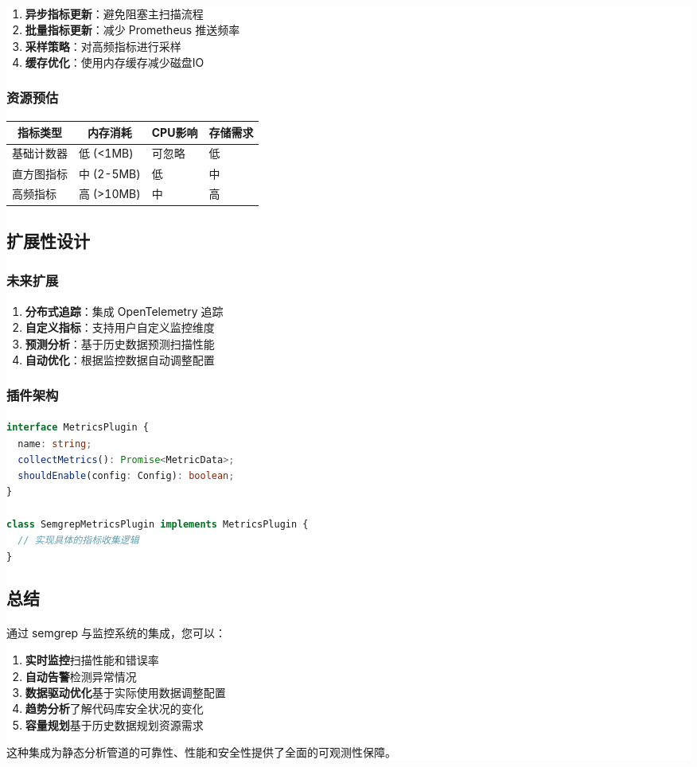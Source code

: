 1. **异步指标更新**：避免阻塞主扫描流程
2. **批量指标更新**：减少 Prometheus 推送频率
3. **采样策略**：对高频指标进行采样
4. **缓存优化**：使用内存缓存减少磁盘IO

### 资源预估

| 指标类型 | 内存消耗 | CPU影响 | 存储需求 |
|---------|---------|---------|----------|
| 基础计数器 | 低 (<1MB) | 可忽略 | 低 |
| 直方图指标 | 中 (2-5MB) | 低 | 中 |
| 高频指标 | 高 (>10MB) | 中 | 高 |

## 扩展性设计

### 未来扩展

1. **分布式追踪**：集成 OpenTelemetry 追踪
2. **自定义指标**：支持用户自定义监控维度
3. **预测分析**：基于历史数据预测扫描性能
4. **自动优化**：根据监控数据自动调整配置

### 插件架构

```typescript
interface MetricsPlugin {
  name: string;
  collectMetrics(): Promise<MetricData>;
  shouldEnable(config: Config): boolean;
}

class SemgrepMetricsPlugin implements MetricsPlugin {
  // 实现具体的指标收集逻辑
}
```

## 总结

通过 semgrep 与监控系统的集成，您可以：

1. **实时监控**扫描性能和错误率
2. **自动告警**检测异常情况
3. **数据驱动优化**基于实际使用数据调整配置
4. **趋势分析**了解代码库安全状况的变化
5. **容量规划**基于历史数据规划资源需求

这种集成为静态分析管道的可靠性、性能和安全性提供了全面的可观测性保障。
